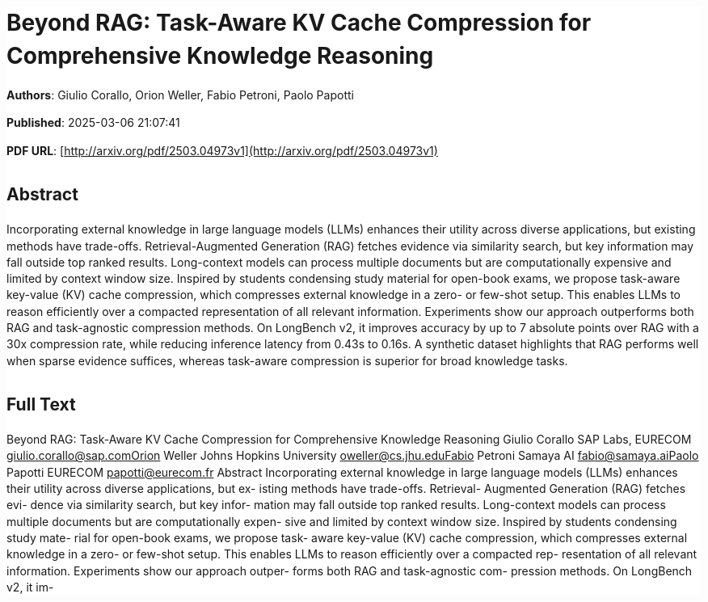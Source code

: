 # Beyond RAG: Task-Aware KV Cache Compression for Comprehensive Knowledge Reasoning

**Authors**: Giulio Corallo, Orion Weller, Fabio Petroni, Paolo Papotti

**Published**: 2025-03-06 21:07:41

**PDF URL**: [http://arxiv.org/pdf/2503.04973v1](http://arxiv.org/pdf/2503.04973v1)

## Abstract
Incorporating external knowledge in large language models (LLMs) enhances
their utility across diverse applications, but existing methods have
trade-offs. Retrieval-Augmented Generation (RAG) fetches evidence via
similarity search, but key information may fall outside top ranked results.
Long-context models can process multiple documents but are computationally
expensive and limited by context window size. Inspired by students condensing
study material for open-book exams, we propose task-aware key-value (KV) cache
compression, which compresses external knowledge in a zero- or few-shot setup.
This enables LLMs to reason efficiently over a compacted representation of all
relevant information. Experiments show our approach outperforms both RAG and
task-agnostic compression methods. On LongBench v2, it improves accuracy by up
to 7 absolute points over RAG with a 30x compression rate, while reducing
inference latency from 0.43s to 0.16s. A synthetic dataset highlights that RAG
performs well when sparse evidence suffices, whereas task-aware compression is
superior for broad knowledge tasks.

## Full Text




Beyond RAG: Task-Aware KV Cache Compression
for Comprehensive Knowledge Reasoning
Giulio Corallo
SAP Labs,
EURECOM
giulio.corallo@sap.comOrion Weller
Johns Hopkins University
oweller@cs.jhu.eduFabio Petroni
Samaya AI
fabio@samaya.aiPaolo Papotti
EURECOM
papotti@eurecom.fr
Abstract
Incorporating external knowledge in large
language models (LLMs) enhances their
utility across diverse applications, but ex-
isting methods have trade-offs. Retrieval-
Augmented Generation (RAG) fetches evi-
dence via similarity search, but key infor-
mation may fall outside top ranked results.
Long-context models can process multiple
documents but are computationally expen-
sive and limited by context window size.
Inspired by students condensing study mate-
rial for open-book exams, we propose task-
aware key-value (KV) cache compression,
which compresses external knowledge in a
zero- or few-shot setup. This enables LLMs
to reason efficiently over a compacted rep-
resentation of all relevant information.
Experiments show our approach outper-
forms both RAG and task-agnostic com-
pression methods. On LongBench v2, it im-